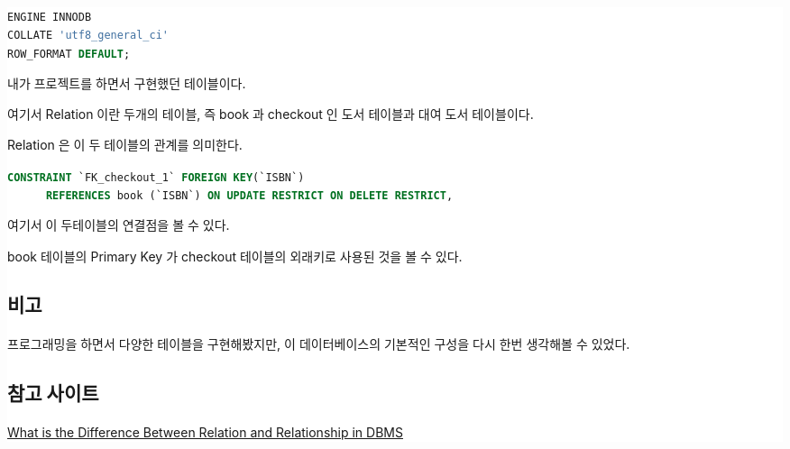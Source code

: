 ```sql
ENGINE INNODB
COLLATE 'utf8_general_ci'
ROW_FORMAT DEFAULT;
```

내가 프로젝트를 하면서 구현했던 테이블이다.

여기서 Relation 이란 두개의 테이블, 즉 book 과 checkout 인 도서 테이블과 대여 도서 테이블이다.

Relation 은 이 두 테이블의 관계를 의미한다.

```sql
CONSTRAINT `FK_checkout_1` FOREIGN KEY(`ISBN`)
      REFERENCES book (`ISBN`) ON UPDATE RESTRICT ON DELETE RESTRICT,
```

여기서 이 두테이블의 연결점을 볼 수 있다.

book 테이블의 Primary Key 가 checkout 테이블의 외래키로 사용된 것을 볼 수 있다.


## 비고

프로그래밍을 하면서 다양한 테이블을 구현해봤지만, 이 데이터베이스의 기본적인 구성을 다시 한번 생각해볼 수 있었다.

## 참고 사이트

[What is the Difference Between Relation and Relationship in DBMS](https://pediaa.com/what-is-the-difference-between-relation-and-relationship-in-dbms/)